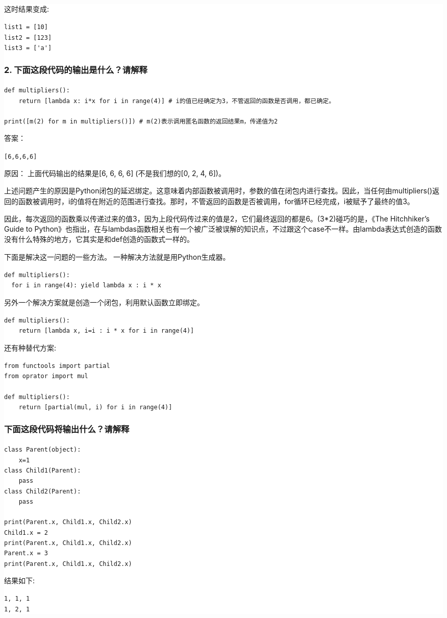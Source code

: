 这时结果变成: 
```
list1 = [10]
list2 = [123]
list3 = ['a']
```

### 2. 下面这段代码的输出是什么？请解释
```
def multipliers():
    return [lambda x: i*x for i in range(4)] # i的值已经确定为3，不管返回的函数是否调用，都已确定。

print([m(2) for m in multipliers()]) # m(2)表示调用匿名函数的返回结果m，传递值为2
```

答案：
```
[6,6,6,6]
```
原因：
上面代码输出的结果是[6, 6, 6, 6] (不是我们想的[0, 2, 4, 6])。

上述问题产生的原因是Python闭包的延迟绑定。这意味着内部函数被调用时，参数的值在闭包内进行查找。因此，当任何由multipliers()返回的函数被调用时，i的值将在附近的范围进行查找。那时，不管返回的函数是否被调用，for循环已经完成，i被赋予了最终的值3。

因此，每次返回的函数乘以传递过来的值3，因为上段代码传过来的值是2，它们最终返回的都是6。(3*2)碰巧的是，《The Hitchhiker’s Guide to Python》也指出，在与lambdas函数相关也有一个被广泛被误解的知识点，不过跟这个case不一样。由lambda表达式创造的函数没有什么特殊的地方，它其实是和def创造的函数式一样的。

下面是解决这一问题的一些方法。
一种解决方法就是用Python生成器。

```
def multipliers():
  for i in range(4): yield lambda x : i * x
```

另外一个解决方案就是创造一个闭包，利用默认函数立即绑定。
```
def multipliers():
    return [lambda x, i=i : i * x for i in range(4)]
```
还有种替代方案:
```
from functools import partial
from oprator import mul

def multipliers():
    return [partial(mul, i) for i in range(4)]
```

### 下面这段代码将输出什么？请解释
```
class Parent(object):
    x=1
class Child1(Parent):
    pass
class Child2(Parent):
    pass

print(Parent.x, Child1.x, Child2.x)
Child1.x = 2
print(Parent.x, Child1.x, Child2.x)
Parent.x = 3
print(Parent.x, Child1.x, Child2.x)
```
结果如下:
```
1, 1, 1
1, 2, 1
```